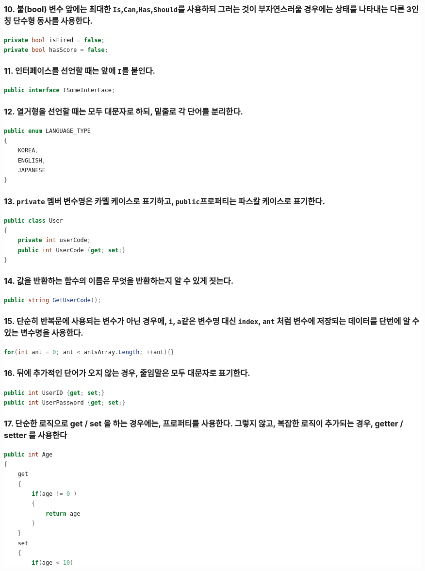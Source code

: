 ### 10. 불(bool) 변수 앞에는  최대한 `Is`,`Can`,`Has`,`Should`를 사용하되 그러는 것이 부자연스러울 경우에는 상태를 나타내는 다른 3인칭 단수형 동사를 사용한다. 
```cs
private bool isFired = false;
private bool hasScore = false;
```

### 11. 인터페이스를 선언할 때는 앞에 `I`를 붙인다.
```cs
public interface ISomeInterFace;
```

### 12. 열거형을 선언할 때는 모두 대문자로 하되, 밑줄로 각 단어를 분리한다.
```cs
public enum LANGUAGE_TYPE
{
	KOREA,
	ENGLISH,
	JAPANESE
}
```

### 13. `private` 멤버 변수명은 카멜 케이스로 표기하고, `public`프로퍼티는 파스칼 케이스로 표기한다.
```cs
public class User
{
	private int userCode;
	public int UserCode {get; set;}
}
```

### 14. 값을 반환하는 함수의 이름은 무엇을 반환하는지 알 수 있게 짓는다.
```cs
public string GetUserCode();
```

### 15. 단순히 반복문에 사용되는 변수가 아닌 경우에, `i`, `a`같은 변수명 대신 `index`, `ant` 처럼 변수에 저장되는 데이터를 단번에 알 수있는 변수명을 사용한다.
```cs
for(int ant = 0; ant < antsArray.Length; ++ant){}
```

### 16. 뒤에 추가적인 단어가 오지 않는 경우, 줄임말은 모두 대문자로 표기한다.
```cs
public int UserID {get; set;}
public int UserPassword {get; set;}
```

### 17. 단순한 로직으로 get / set 을 하는 경우에는, 프로퍼티를 사용한다. 그렇지 않고, 복잡한 로직이 추가되는 경우, getter / setter 를 사용한다
```cs
public int Age
{
	get
	{
		if(age != 0 )
		{
			return age
		}
	}
	set
	{
		if(age < 10)
```